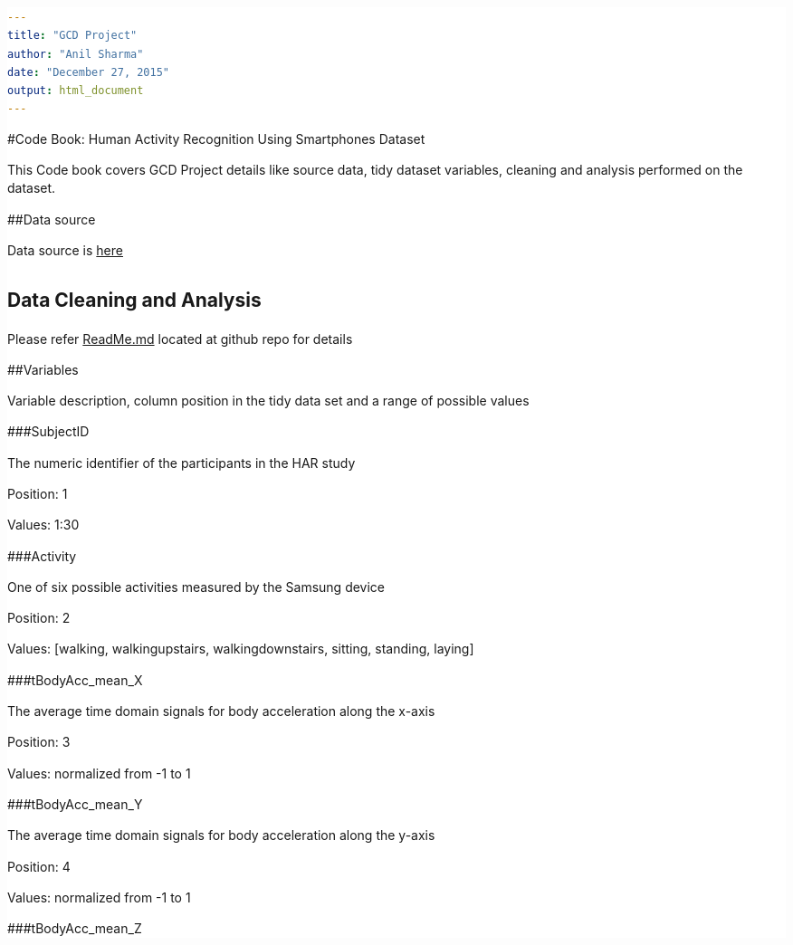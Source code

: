 ```yaml
---
title: "GCD Project"
author: "Anil Sharma"
date: "December 27, 2015"
output: html_document
---
```


#Code Book: Human Activity Recognition Using Smartphones Dataset

This Code book covers GCD Project details like source data, tidy dataset variables, cleaning and analysis performed on the dataset.

##Data source

Data source is [here](http://archive.ics.uci.edu/ml/datasets/Human+Activity+Recognition+Using+Smartphones)


## Data Cleaning and Analysis

Please refer [ReadMe.md](https://github.com/anils70/GCDProject/blob/master/README.md) located at github repo for details

##Variables

Variable description, column position in the tidy data set and a range of possible values

###SubjectID

The numeric identifier of the participants in the HAR study

Position: 1

Values: 1:30

###Activity

One of six possible activities measured by the Samsung device

Position: 2

Values: [walking, walkingupstairs, walkingdownstairs, sitting, standing, laying]

###tBodyAcc_mean_X

The average time domain signals for body acceleration along the x-axis

Position: 3

Values: normalized from -1 to 1

###tBodyAcc_mean_Y

The average time domain signals for body acceleration along the y-axis

Position: 4

Values: normalized from -1 to 1

###tBodyAcc_mean_Z
